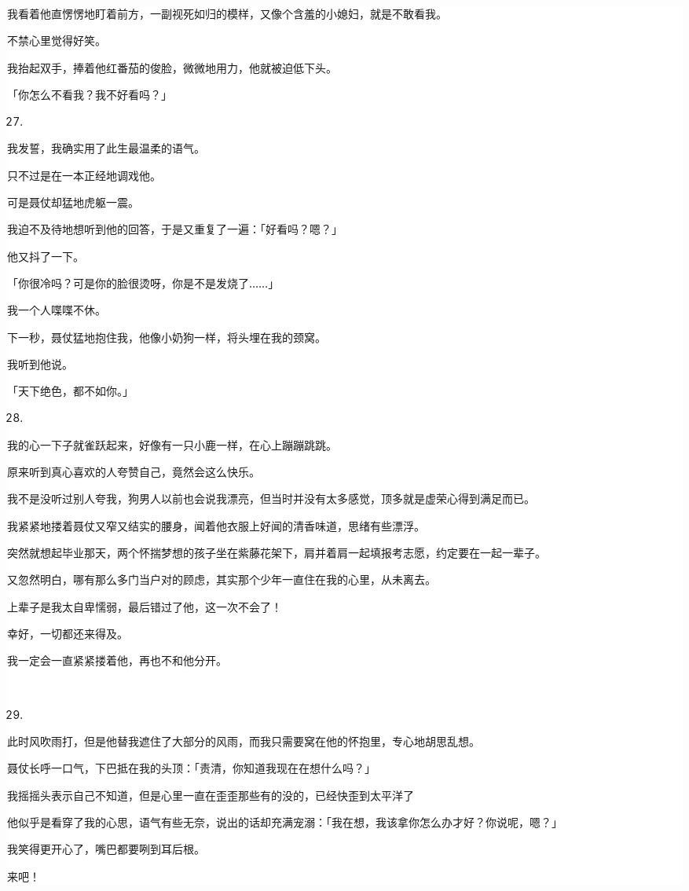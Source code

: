 我看着他直愣愣地盯着前方，一副视死如归的模样，又像个含羞的小媳妇，就是不敢看我。

不禁心里觉得好笑。

我抬起双手，捧着他红番茄的俊脸，微微地用力，他就被迫低下头。

「你怎么不看我？我不好看吗？」

27.

我发誓，我确实用了此生最温柔的语气。

只不过是在一本正经地调戏他。

可是聂仗却猛地虎躯一震。

我迫不及待地想听到他的回答，于是又重复了一遍：「好看吗？嗯？」

他又抖了一下。

「你很冷吗？可是你的脸很烫呀，你是不是发烧了……」

我一个人喋喋不休。

下一秒，聂仗猛地抱住我，他像小奶狗一样，将头埋在我的颈窝。

我听到他说。

「天下绝色，都不如你。」

28.

我的心一下子就雀跃起来，好像有一只小鹿一样，在心上蹦蹦跳跳。

原来听到真心喜欢的人夸赞自己，竟然会这么快乐。

我不是没听过别人夸我，狗男人以前也会说我漂亮，但当时并没有太多感觉，顶多就是虚荣心得到满足而已。

我紧紧地搂着聂仗又窄又结实的腰身，闻着他衣服上好闻的清香味道，思绪有些漂浮。

突然就想起毕业那天，两个怀揣梦想的孩子坐在紫藤花架下，肩并着肩一起填报考志愿，约定要在一起一辈子。

又忽然明白，哪有那么多门当户对的顾虑，其实那个少年一直住在我的心里，从未离去。

上辈子是我太自卑懦弱，最后错过了他，这一次不会了！

幸好，一切都还来得及。

我一定会一直紧紧搂着他，再也不和他分开。

 

29.

此时风吹雨打，但是他替我遮住了大部分的风雨，而我只需要窝在他的怀抱里，专心地胡思乱想。

聂仗长呼一口气，下巴抵在我的头顶：「责清，你知道我现在在想什么吗？」

我摇摇头表示自己不知道，但是心里一直在歪歪那些有的没的，已经快歪到太平洋了

他似乎是看穿了我的心思，语气有些无奈，说出的话却充满宠溺：「我在想，我该拿你怎么办才好？你说呢，嗯？」

我笑得更开心了，嘴巴都要咧到耳后根。

来吧！
